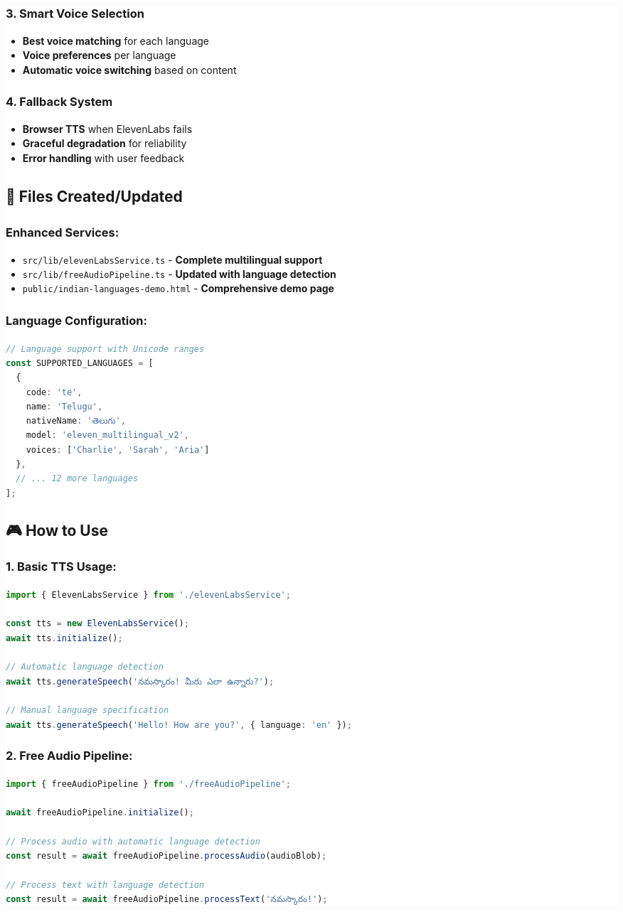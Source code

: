 ### **3. Smart Voice Selection**
- **Best voice matching** for each language
- **Voice preferences** per language
- **Automatic voice switching** based on content

### **4. Fallback System**
- **Browser TTS** when ElevenLabs fails
- **Graceful degradation** for reliability
- **Error handling** with user feedback

## 📁 **Files Created/Updated**

### **Enhanced Services:**
- `src/lib/elevenLabsService.ts` - **Complete multilingual support**
- `src/lib/freeAudioPipeline.ts` - **Updated with language detection**
- `public/indian-languages-demo.html` - **Comprehensive demo page**

### **Language Configuration:**
```typescript
// Language support with Unicode ranges
const SUPPORTED_LANGUAGES = [
  {
    code: 'te',
    name: 'Telugu',
    nativeName: 'తెలుగు',
    model: 'eleven_multilingual_v2',
    voices: ['Charlie', 'Sarah', 'Aria']
  },
  // ... 12 more languages
];
```

## 🎮 **How to Use**

### **1. Basic TTS Usage:**
```typescript
import { ElevenLabsService } from './elevenLabsService';

const tts = new ElevenLabsService();
await tts.initialize();

// Automatic language detection
await tts.generateSpeech('నమస్కారం! మీరు ఎలా ఉన్నారు?');

// Manual language specification
await tts.generateSpeech('Hello! How are you?', { language: 'en' });
```

### **2. Free Audio Pipeline:**
```typescript
import { freeAudioPipeline } from './freeAudioPipeline';

await freeAudioPipeline.initialize();

// Process audio with automatic language detection
const result = await freeAudioPipeline.processAudio(audioBlob);

// Process text with language detection
const result = await freeAudioPipeline.processText('నమస్కారం!');
```
